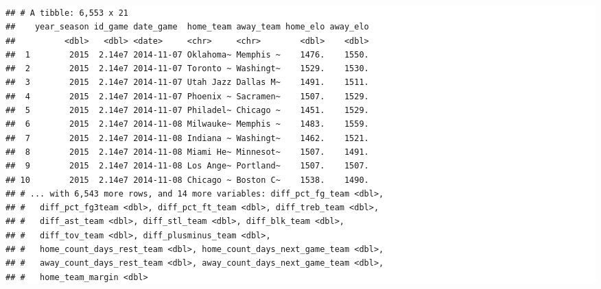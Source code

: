     ## # A tibble: 6,553 x 21
    ##    year_season id_game date_game  home_team away_team home_elo away_elo
    ##          <dbl>   <dbl> <date>     <chr>     <chr>        <dbl>    <dbl>
    ##  1        2015  2.14e7 2014-11-07 Oklahoma~ Memphis ~    1476.    1550.
    ##  2        2015  2.14e7 2014-11-07 Toronto ~ Washingt~    1529.    1530.
    ##  3        2015  2.14e7 2014-11-07 Utah Jazz Dallas M~    1491.    1511.
    ##  4        2015  2.14e7 2014-11-07 Phoenix ~ Sacramen~    1507.    1529.
    ##  5        2015  2.14e7 2014-11-07 Philadel~ Chicago ~    1451.    1529.
    ##  6        2015  2.14e7 2014-11-08 Milwauke~ Memphis ~    1483.    1559.
    ##  7        2015  2.14e7 2014-11-08 Indiana ~ Washingt~    1462.    1521.
    ##  8        2015  2.14e7 2014-11-08 Miami He~ Minnesot~    1507.    1491.
    ##  9        2015  2.14e7 2014-11-08 Los Ange~ Portland~    1507.    1507.
    ## 10        2015  2.14e7 2014-11-08 Chicago ~ Boston C~    1538.    1490.
    ## # ... with 6,543 more rows, and 14 more variables: diff_pct_fg_team <dbl>,
    ## #   diff_pct_fg3team <dbl>, diff_pct_ft_team <dbl>, diff_treb_team <dbl>,
    ## #   diff_ast_team <dbl>, diff_stl_team <dbl>, diff_blk_team <dbl>,
    ## #   diff_tov_team <dbl>, diff_plusminus_team <dbl>,
    ## #   home_count_days_rest_team <dbl>, home_count_days_next_game_team <dbl>,
    ## #   away_count_days_rest_team <dbl>, away_count_days_next_game_team <dbl>,
    ## #   home_team_margin <dbl>
